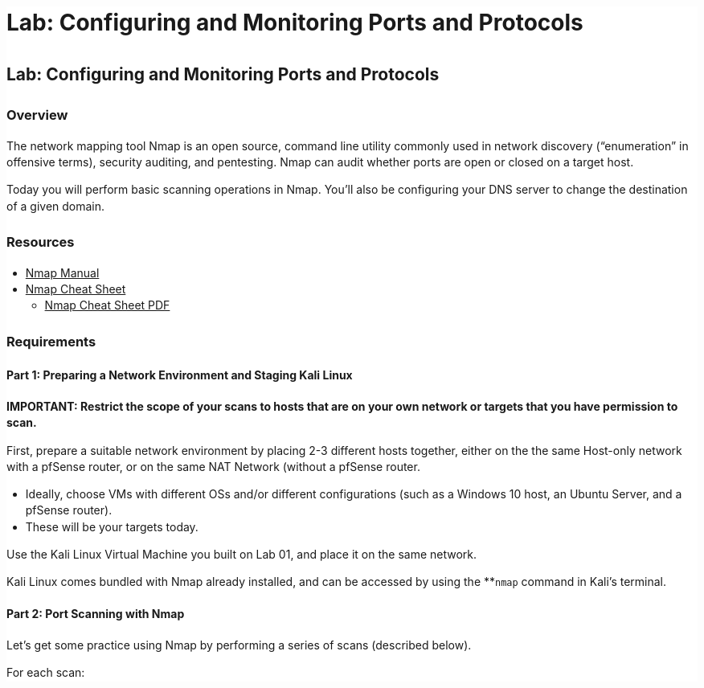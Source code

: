 # Lab: Configuring and Monitoring Ports and Protocols

## **Lab: Configuring and Monitoring Ports and Protocols**


### **Overview**

The network mapping tool Nmap is an open source, command line utility commonly used in network discovery (“enumeration” in offensive terms), security auditing, and pentesting. Nmap can audit whether ports are open or closed on a target host.

Today you will perform basic scanning operations in Nmap. You’ll also be configuring your DNS server to change the destination of a given domain.


### **Resources**



* [Nmap Manual](https://nmap.org/book/man.html)
* [Nmap Cheat Sheet](https://www.comparitech.com/net-admin/nmap-nessus-cheat-sheet/)
    * [Nmap Cheat Sheet PDF](https://cdn.comparitech.com/wp-content/uploads/2019/06/Nmap-Cheat-Sheet.pdf)


### **Requirements**


#### **Part 1: Preparing a Network Environment and Staging Kali Linux**

**IMPORTANT: Restrict the scope of your scans to hosts that are on your own network or targets that you have permission to scan.**

First, prepare a suitable network environment by placing 2-3 different hosts together, either on the the same Host-only network with a pfSense router, or on the same NAT Network (without a pfSense router.



* Ideally, choose VMs with different OSs and/or different configurations (such as a Windows 10 host, an Ubuntu Server, and a pfSense router).
* These will be your targets today.

Use the Kali Linux Virtual Machine you built on Lab 01, and place it on the same network.

Kali Linux comes bundled with Nmap already installed, and can be accessed by using the **<code>nmap</code></strong> command in Kali’s terminal.


#### **Part 2: Port Scanning with Nmap**

Let’s get some practice using Nmap by performing a series of scans (described below).

For each scan:


